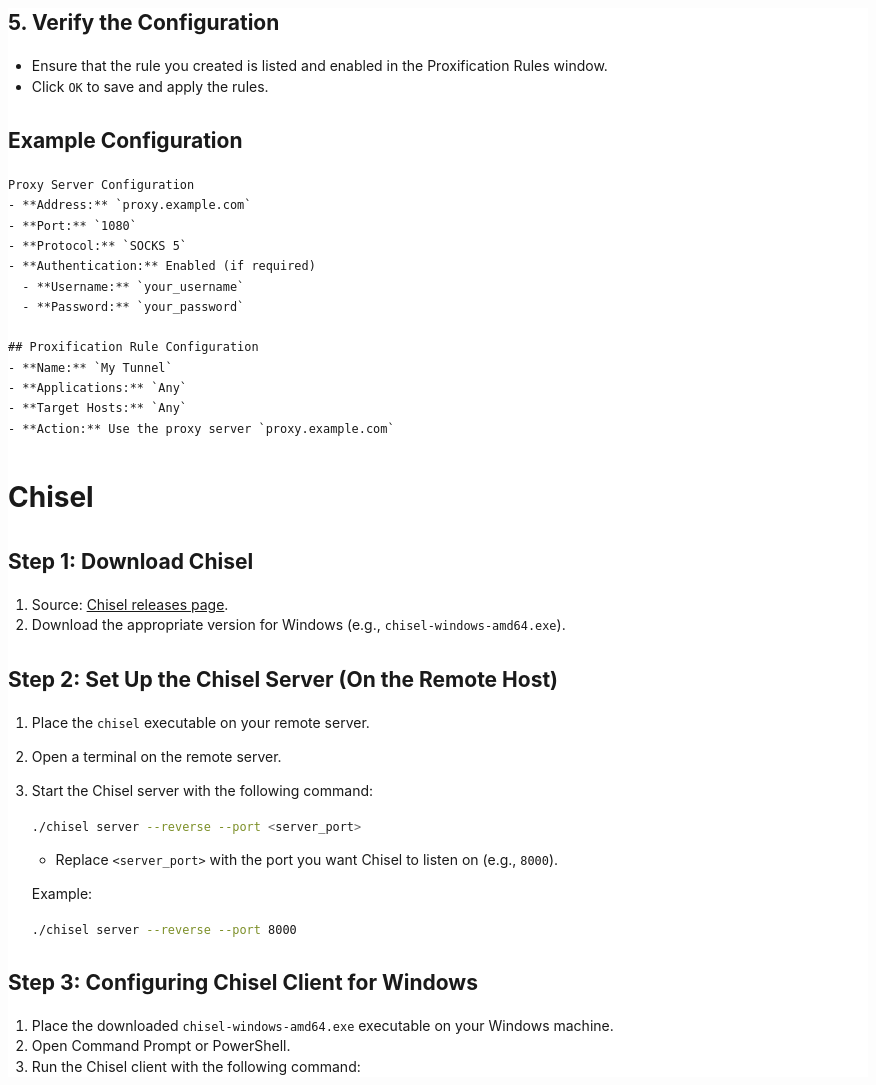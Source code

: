 ## 5. Verify the Configuration
- Ensure that the rule you created is listed and enabled in the Proxification Rules window.
- Click `OK` to save and apply the rules.

## Example Configuration
``` 
Proxy Server Configuration
- **Address:** `proxy.example.com`
- **Port:** `1080`
- **Protocol:** `SOCKS 5`
- **Authentication:** Enabled (if required)
  - **Username:** `your_username`
  - **Password:** `your_password`

## Proxification Rule Configuration
- **Name:** `My Tunnel`
- **Applications:** `Any`
- **Target Hosts:** `Any`
- **Action:** Use the proxy server `proxy.example.com`
```

# Chisel

## Step 1: Download Chisel
1. Source: [Chisel releases page](https://github.com/jpillora/chisel/releases).
2. Download the appropriate version for Windows (e.g., `chisel-windows-amd64.exe`).

## Step 2: Set Up the Chisel Server (On the Remote Host)
1. Place the `chisel` executable on your remote server.
2. Open a terminal on the remote server.
3. Start the Chisel server with the following command:

    ```bash
    ./chisel server --reverse --port <server_port>
    ```

    - Replace `<server_port>` with the port you want Chisel to listen on (e.g., `8000`).

    Example:

    ```bash
    ./chisel server --reverse --port 8000
    ```

## Step 3: Configuring Chisel Client for Windows
1. Place the downloaded `chisel-windows-amd64.exe` executable on your Windows machine.
2. Open Command Prompt or PowerShell.
3. Run the Chisel client with the following command:
